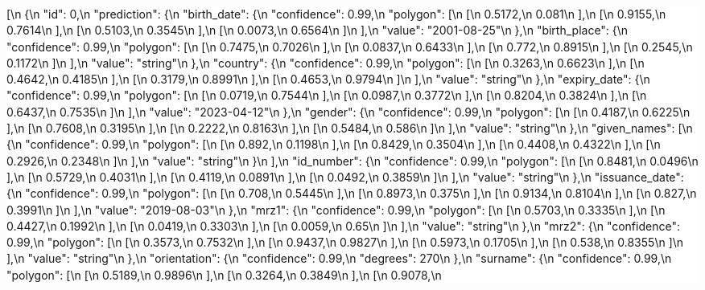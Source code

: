[\n        {\n          \"id\": 0,\n          \"prediction\": {\n            \"birth_date\": {\n              \"confidence\": 0.99,\n              \"polygon\": [\n                [\n                  0.5172,\n                  0.081\n                ],\n                [\n                  0.9155,\n                  0.7614\n                ],\n                [\n                  0.5103,\n                  0.3545\n                ],\n                [\n                  0.0073,\n                  0.6564\n                ]\n              ],\n              \"value\": \"2001-08-25\"\n            },\n            \"birth_place\": {\n              \"confidence\": 0.99,\n              \"polygon\": [\n                [\n                  0.7475,\n                  0.7026\n                ],\n                [\n                  0.0837,\n                  0.6433\n                ],\n                [\n                  0.772,\n                  0.8915\n                ],\n                [\n                  0.2545,\n                  0.1172\n                ]\n              ],\n              \"value\": \"string\"\n            },\n            \"country\": {\n              \"confidence\": 0.99,\n              \"polygon\": [\n                [\n                  0.3263,\n                  0.6623\n                ],\n                [\n                  0.4642,\n                  0.4185\n                ],\n                [\n                  0.3179,\n                  0.8991\n                ],\n                [\n                  0.4653,\n                  0.9794\n                ]\n              ],\n              \"value\": \"string\"\n            },\n            \"expiry_date\": {\n              \"confidence\": 0.99,\n              \"polygon\": [\n                [\n                  0.0719,\n                  0.7544\n                ],\n                [\n                  0.0987,\n                  0.3772\n                ],\n                [\n                  0.8204,\n                  0.3824\n                ],\n                [\n                  0.6437,\n                  0.7535\n                ]\n              ],\n              \"value\": \"2023-04-12\"\n            },\n            \"gender\": {\n              \"confidence\": 0.99,\n              \"polygon\": [\n                [\n                  0.4187,\n                  0.6225\n                ],\n                [\n                  0.7608,\n                  0.3195\n                ],\n                [\n                  0.2222,\n                  0.8163\n                ],\n                [\n                  0.5484,\n                  0.586\n                ]\n              ],\n              \"value\": \"string\"\n            },\n            \"given_names\": [\n              {\n                \"confidence\": 0.99,\n                \"polygon\": [\n                  [\n                    0.892,\n                    0.1198\n                  ],\n                  [\n                    0.8429,\n                    0.3504\n                  ],\n                  [\n                    0.4408,\n                    0.4322\n                  ],\n                  [\n                    0.2926,\n                    0.2348\n                  ]\n                ],\n                \"value\": \"string\"\n              }\n            ],\n            \"id_number\": {\n              \"confidence\": 0.99,\n              \"polygon\": [\n                [\n                  0.8481,\n                  0.0496\n                ],\n                [\n                  0.5729,\n                  0.4031\n                ],\n                [\n                  0.4119,\n                  0.0891\n                ],\n                [\n                  0.0492,\n                  0.3859\n                ]\n              ],\n              \"value\": \"string\"\n            },\n            \"issuance_date\": {\n              \"confidence\": 0.99,\n              \"polygon\": [\n                [\n                  0.708,\n                  0.5445\n                ],\n                [\n                  0.8973,\n                  0.375\n                ],\n                [\n                  0.9134,\n                  0.8104\n                ],\n                [\n                  0.827,\n                  0.3991\n                ]\n              ],\n              \"value\": \"2019-08-03\"\n            },\n            \"mrz1\": {\n              \"confidence\": 0.99,\n              \"polygon\": [\n                [\n                  0.5703,\n                  0.3335\n                ],\n                [\n                  0.4427,\n                  0.1992\n                ],\n                [\n                  0.0419,\n                  0.3303\n                ],\n                [\n                  0.0059,\n                  0.65\n                ]\n              ],\n              \"value\": \"string\"\n            },\n            \"mrz2\": {\n              \"confidence\": 0.99,\n              \"polygon\": [\n                [\n                  0.3573,\n                  0.7532\n                ],\n                [\n                  0.9437,\n                  0.9827\n                ],\n                [\n                  0.5973,\n                  0.1705\n                ],\n                [\n                  0.538,\n                  0.8355\n                ]\n              ],\n              \"value\": \"string\"\n            },\n            \"orientation\": {\n              \"confidence\": 0.99,\n              \"degrees\": 270\n            },\n            \"surname\": {\n              \"confidence\": 0.99,\n              \"polygon\": [\n                [\n                  0.5189,\n                  0.9896\n                ],\n                [\n                  0.3264,\n                  0.3849\n                ],\n                [\n                  0.9078,\n